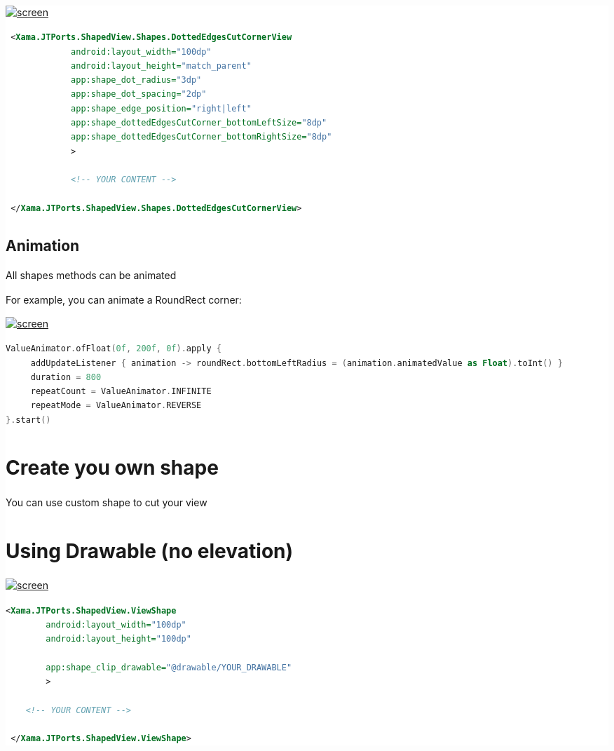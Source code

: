 [![screen](IMAGE)](LINK)

```xml
 <Xama.JTPorts.ShapedView.Shapes.DottedEdgesCutCornerView
             android:layout_width="100dp"
             android:layout_height="match_parent"
             app:shape_dot_radius="3dp"
             app:shape_dot_spacing="2dp"
             app:shape_edge_position="right|left"
             app:shape_dottedEdgesCutCorner_bottomLeftSize="8dp"
             app:shape_dottedEdgesCutCorner_bottomRightSize="8dp"
             >

             <!-- YOUR CONTENT -->

 </Xama.JTPorts.ShapedView.Shapes.DottedEdgesCutCornerView>
```

## Animation

All shapes methods can be animated

For example, you can animate a RoundRect corner:

[![screen](gif)](LINK)

```kotlin
ValueAnimator.ofFloat(0f, 200f, 0f).apply {
     addUpdateListener { animation -> roundRect.bottomLeftRadius = (animation.animatedValue as Float).toInt() }
     duration = 800
     repeatCount = ValueAnimator.INFINITE
     repeatMode = ValueAnimator.REVERSE
}.start()
```

# Create you own shape

You can use custom shape to cut your view

# Using Drawable (no elevation)

[![screen](IMAGE)](LINK)

```xml
<Xama.JTPorts.ShapedView.ViewShape
        android:layout_width="100dp"
        android:layout_height="100dp"

        app:shape_clip_drawable="@drawable/YOUR_DRAWABLE"
        >

    <!-- YOUR CONTENT -->

 </Xama.JTPorts.ShapedView.ViewShape>
```
